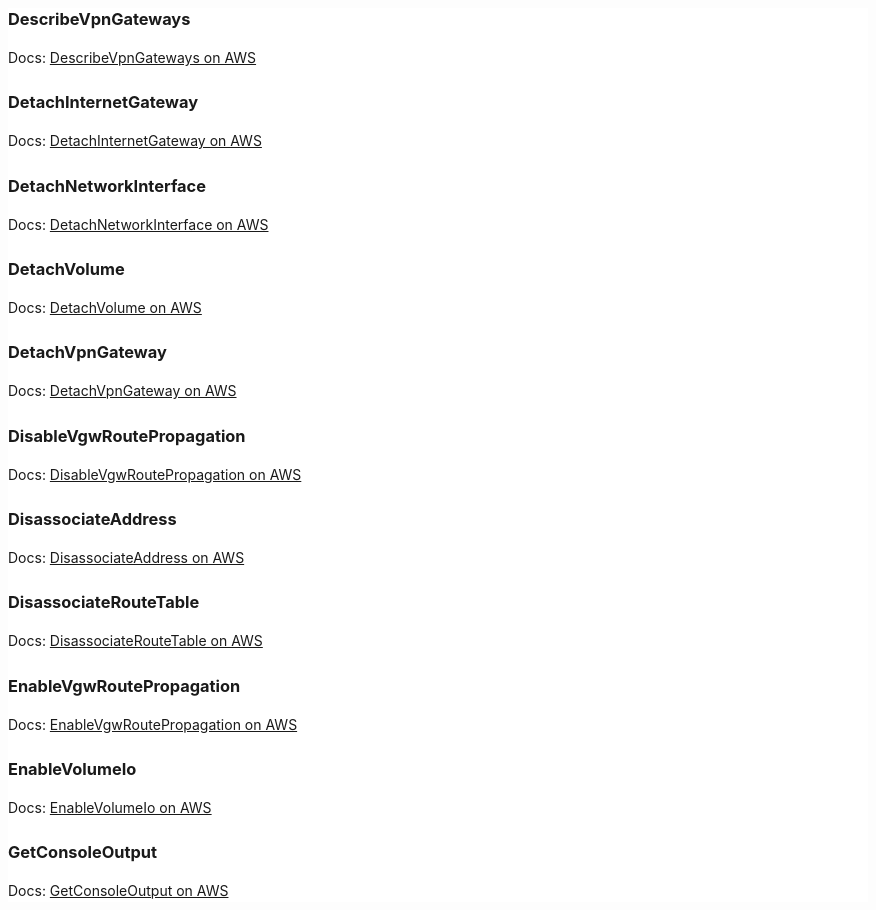 ### DescribeVpnGateways ###

Docs: [DescribeVpnGateways on AWS](http://docs.amazonwebservices.com/AWSEC2/latest/APIReference/ApiReference-query-DescribeVpnGateways.html)

### DetachInternetGateway ###

Docs: [DetachInternetGateway on AWS](http://docs.amazonwebservices.com/AWSEC2/latest/APIReference/ApiReference-query-DetachInternetGateway.html)

### DetachNetworkInterface ###

Docs: [DetachNetworkInterface on AWS](http://docs.amazonwebservices.com/AWSEC2/latest/APIReference/ApiReference-query-DetachNetworkInterface.html)

### DetachVolume ###

Docs: [DetachVolume on AWS](http://docs.amazonwebservices.com/AWSEC2/latest/APIReference/ApiReference-query-DetachVolume.html)

### DetachVpnGateway ###

Docs: [DetachVpnGateway on AWS](http://docs.amazonwebservices.com/AWSEC2/latest/APIReference/ApiReference-query-DetachVpnGateway.html)

### DisableVgwRoutePropagation ###

Docs: [DisableVgwRoutePropagation on AWS](http://docs.amazonwebservices.com/AWSEC2/latest/APIReference/ApiReference-query-DisableVGWRoutePropagation.html)

### DisassociateAddress ###

Docs: [DisassociateAddress on AWS](http://docs.amazonwebservices.com/AWSEC2/latest/APIReference/ApiReference-query-DisassociateAddress.html)

### DisassociateRouteTable ###

Docs: [DisassociateRouteTable on AWS](http://docs.amazonwebservices.com/AWSEC2/latest/APIReference/ApiReference-query-DisassociateRouteTable.html)

### EnableVgwRoutePropagation ###

Docs: [EnableVgwRoutePropagation on AWS](http://docs.amazonwebservices.com/AWSEC2/latest/APIReference/ApiReference-query-EnableVGWRoutePropagation.html)

### EnableVolumeIo ###

Docs: [EnableVolumeIo on AWS](http://docs.amazonwebservices.com/AWSEC2/latest/APIReference/ApiReference-query-EnableVolumeIO.html)

### GetConsoleOutput ###

Docs: [GetConsoleOutput on AWS](http://docs.amazonwebservices.com/AWSEC2/latest/APIReference/ApiReference-query-GetConsoleOutput.html)
